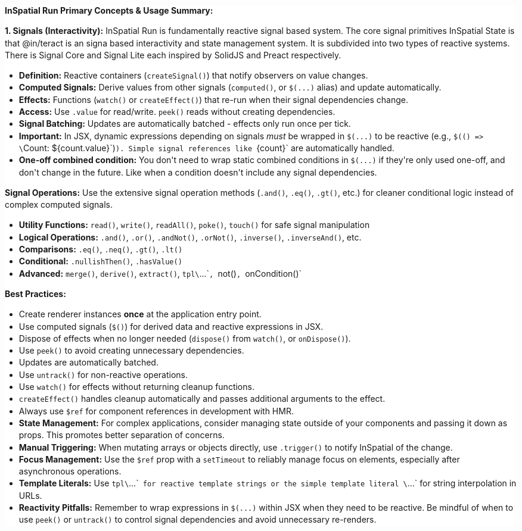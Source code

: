 **InSpatial Run Primary Concepts & Usage Summary:**

**1. Signals (Interactivity):**
InSpatial Run is fundamentally reactive signal based system. The core signal primitives InSpatial State is that @in/teract is an signa based interactivity and state management system. It is subdivided into two types of reactive systems. There is Signal Core and Signal Lite each inspired by SolidJS and Preact respectively.

- **Definition:** Reactive containers (`createSignal()`) that notify observers on value changes.
- **Computed Signals:** Derive values from other signals (`computed()`, or `$(...)` alias) and update automatically.
- **Effects:** Functions (`watch()` or `createEffect()`) that re-run when their signal dependencies change.
- **Access:** Use `.value` for read/write. `peek()` reads without creating dependencies.
- **Signal Batching:** Updates are automatically batched - effects only run once per tick.
- **Important:** In JSX, dynamic expressions depending on signals _must_ be wrapped in `$(...)` to be reactive (e.g., `$(() => \`Count: ${count.value}\`)`). Simple signal references like `{count}` are automatically handled.
- **One-off combined condition:** You don't need to wrap static combined conditions in `$(...)` if they're only used one-off, and don't change in the future. Like when a condition doesn't include any signal dependencies.

**Signal Operations:**
Use the extensive signal operation methods (`.and()`, `.eq()`, `.gt()`, etc.) for cleaner conditional logic instead of complex computed signals.

- **Utility Functions:** `read()`, `write()`, `readAll()`, `poke()`, `touch()` for safe signal manipulation
- **Logical Operations:** `.and()`, `.or()`, `.andNot()`, `.orNot()`, `.inverse()`, `.inverseAnd()`, etc.
- **Comparisons:** `.eq()`, `.neq()`, `.gt()`, `.lt()`
- **Conditional:** `.nullishThen()`, `.hasValue()`
- **Advanced:** `merge()`, `derive()`, `extract()`, `tpl\`...\``, `not()`, `onCondition()`

**Best Practices:**

- Create renderer instances **once** at the application entry point.
- Use computed signals (`$()`) for derived data and reactive expressions in JSX.
- Dispose of effects when no longer needed (`dispose()` from `watch()`, or `onDispose()`).
- Use `peek()` to avoid creating unnecessary dependencies.
- Updates are automatically batched.
- Use `untrack()` for non-reactive operations.
- Use `watch()` for effects without returning cleanup functions.
- `createEffect()` handles cleanup automatically and passes additional arguments to the effect.
- Always use `$ref` for component references in development with HMR.
- **State Management:** For complex applications, consider managing state outside of your components and passing it down as props. This promotes better separation of concerns.
- **Manual Triggering:** When mutating arrays or objects directly, use `.trigger()` to notify InSpatial of the change.
- **Focus Management:** Use the `$ref` prop with a `setTimeout` to reliably manage focus on elements, especially after asynchronous operations.
- **Template Literals:** Use `tpl\`...\`` for reactive template strings or the simple template literal \`...\` for string interpolation in URLs.
- **Reactivity Pitfalls:** Remember to wrap expressions in `$(...)` within JSX when they need to be reactive. Be mindful of when to use `peek()` or `untrack()` to control signal dependencies and avoid unnecessary re-renders.
